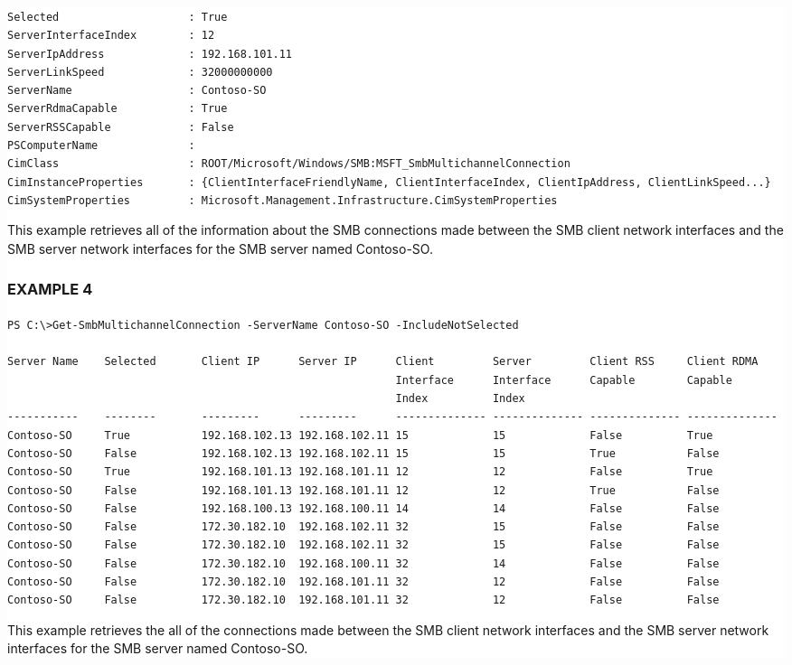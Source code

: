 ```
Selected                    : True 
ServerInterfaceIndex        : 12 
ServerIpAddress             : 192.168.101.11 
ServerLinkSpeed             : 32000000000 
ServerName                  : Contoso-SO 
ServerRdmaCapable           : True 
ServerRSSCapable            : False 
PSComputerName              : 
CimClass                    : ROOT/Microsoft/Windows/SMB:MSFT_SmbMultichannelConnection 
CimInstanceProperties       : {ClientInterfaceFriendlyName, ClientInterfaceIndex, ClientIpAddress, ClientLinkSpeed...} 
CimSystemProperties         : Microsoft.Management.Infrastructure.CimSystemProperties
```

This example retrieves all of the information about the SMB connections made between the SMB client network interfaces and the SMB server network interfaces for the SMB server named Contoso-SO.

### EXAMPLE 4
```
PS C:\>Get-SmbMultichannelConnection -ServerName Contoso-SO -IncludeNotSelected

Server Name    Selected       Client IP      Server IP      Client         Server         Client RSS     Client RDMA
                                                            Interface      Interface      Capable        Capable
                                                            Index          Index
-----------    --------       ---------      ---------      -------------- -------------- -------------- --------------
Contoso-SO     True           192.168.102.13 192.168.102.11 15             15             False          True
Contoso-SO     False          192.168.102.13 192.168.102.11 15             15             True           False
Contoso-SO     True           192.168.101.13 192.168.101.11 12             12             False          True
Contoso-SO     False          192.168.101.13 192.168.101.11 12             12             True           False
Contoso-SO     False          192.168.100.13 192.168.100.11 14             14             False          False
Contoso-SO     False          172.30.182.10  192.168.102.11 32             15             False          False
Contoso-SO     False          172.30.182.10  192.168.102.11 32             15             False          False
Contoso-SO     False          172.30.182.10  192.168.100.11 32             14             False          False
Contoso-SO     False          172.30.182.10  192.168.101.11 32             12             False          False
Contoso-SO     False          172.30.182.10  192.168.101.11 32             12             False          False
```

This example retrieves the all of the connections made between the SMB client network interfaces and the SMB server network interfaces for the SMB server named Contoso-SO.
